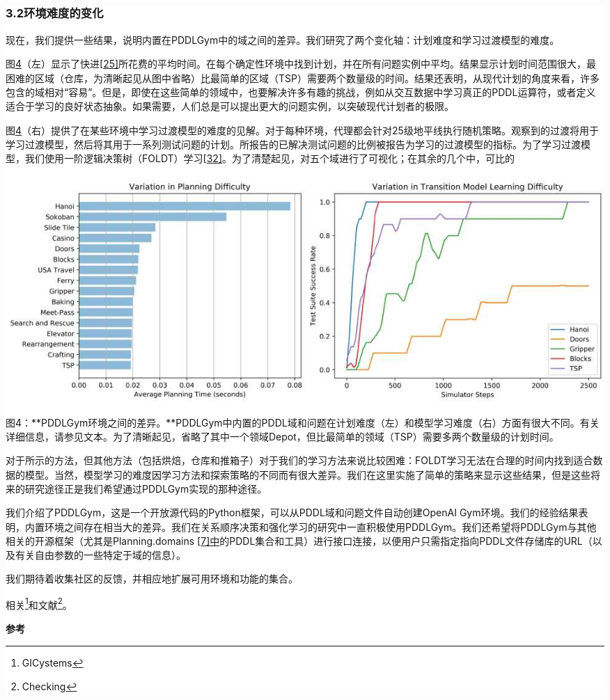 ### **3.2环境难度的变化**

现在，我们提供一些结果，说明内置在PDDLGym中的域之间的差异。我们研究了两个变化轴：计划难度和学习过渡模型的难度。

图[4](#bookmark48)（左）显示了快进[[25\]](#bookmark39)所花费的平均时间。在每个确定性环境中找到计划，并在所有问题实例中平均。结果显示计划时间范围很大，最困难的区域（仓库，为清晰起见从图中省略）比最简单的区域（TSP）需要两个数量级的时间。结果还表明，从现代计划的角度来看，许多包含的域相对“容易”。但是，即使在这些简单的领域中，也要解决许多有趣的挑战，例如从交互数据中学习真正的PDDL运算符，或者定义适合于学习的良好状态抽象。如果需要，人们总是可以提出更大的问题实例，以突破现代计划者的极限。

图[4](#bookmark48)（右）提供了在某些环境中学习过渡模型的难度的见解。对于每种环境，代理都会针对25级地平线执行随机策略。观察到的过渡将用于学习过渡模型，然后将其用于一系列测试问题的计划。所报告的已解决测试问题的比例被报告为学习的过渡模型的指标。为了学习过渡模型，我们使用一阶逻辑决策树（FOLDT）学习[[32\]](#bookmark49)。为了清楚起见，对五个域进行了可视化；在其余的几个中，可比的





![pddlgym3](_v_images/pddlgym3.jpg)

图4：**PDDLGym环境之间的差异。**PDDLGym中内置的PDDL域和问题在计划难度（左）和模型学习难度（右）方面有很大不同。有关详细信息，请参见文本。为了清晰起见，省略了其中一个领域Depot，但比最简单的领域（TSP）需要多两个数量级的计划时间。

对于所示的方法，但其他方法（包括烘焙，仓库和推箱子）对于我们的学习方法来说比较困难：FOLDT学习无法在合理的时间内找到适合数据的模型。当然，模型学习的难度因学习方法和探索策略的不同而有很大差异。我们在这里实施了简单的策略来显示这些结果，但是这些将来的研究途径正是我们希望通过PDDLGym实现的那种途径。

我们介绍了PDDLGym，这是一个开放源代码的Python框架，可以从PDDL域和问题文件自动创建OpenAI Gym环境。我们的经验结果表明，内置环境之间存在相当大的差异。我们在关系顺序决策和强化学习的研究中一直积极使用PDDLGym。我们还希望将PDDLGym与其他相关的开源框架（尤其是Planning.domains [[7\]中](#bookmark12)的PDDL集合和工具）进行接口连接，以便用户只需指定指向PDDL文件存储库的URL（以及有关自由参数的一些特定于域的信息）。

我们期待着收集社区的反馈，并相应地扩展可用环境和功能的集合。

相关[^LOGIC]和文献[^POMC]。


**参考**

[^LOGIC]: GICystems

[^POMC]: Checking
















